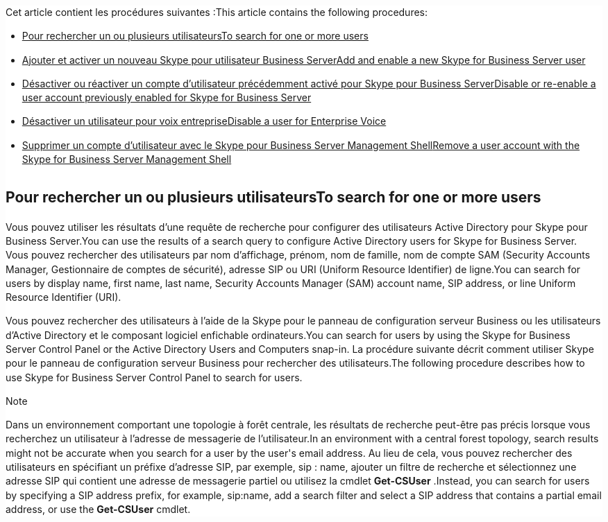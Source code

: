 <span data-ttu-id="00b57-109">Cet article contient les procédures suivantes :</span><span class="sxs-lookup"><span data-stu-id="00b57-109">This article contains the following procedures:</span></span>
  
- [<span data-ttu-id="00b57-110">Pour rechercher un ou plusieurs utilisateurs</span><span class="sxs-lookup"><span data-stu-id="00b57-110">To search for one or more users</span></span>](user-accounts.md#Search)
    
- [<span data-ttu-id="00b57-111">Ajouter et activer un nouveau Skype pour utilisateur Business Server</span><span class="sxs-lookup"><span data-stu-id="00b57-111">Add and enable a new Skype for Business Server user</span></span>](user-accounts.md#Add)
    
- [<span data-ttu-id="00b57-112">Désactiver ou réactiver un compte d’utilisateur précédemment activé pour Skype pour Business Server</span><span class="sxs-lookup"><span data-stu-id="00b57-112">Disable or re-enable a user account previously enabled for Skype for Business Server</span></span>](user-accounts.md#Disable)
    
- [<span data-ttu-id="00b57-113">Désactiver un utilisateur pour voix entreprise</span><span class="sxs-lookup"><span data-stu-id="00b57-113">Disable a user for Enterprise Voice</span></span>](user-accounts.md#Disable_EV)
    
- [<span data-ttu-id="00b57-114">Supprimer un compte d’utilisateur avec le Skype pour Business Server Management Shell</span><span class="sxs-lookup"><span data-stu-id="00b57-114">Remove a user account with the Skype for Business Server Management Shell</span></span>](user-accounts.md#Remove)
    
## <a name="to-search-for-one-or-more-users"></a><span data-ttu-id="00b57-115">Pour rechercher un ou plusieurs utilisateurs</span><span class="sxs-lookup"><span data-stu-id="00b57-115">To search for one or more users</span></span>
<span data-ttu-id="00b57-116"><a name="Search"> </a></span><span class="sxs-lookup"><span data-stu-id="00b57-116"></span></span>

<span data-ttu-id="00b57-117">Vous pouvez utiliser les résultats d’une requête de recherche pour configurer des utilisateurs Active Directory pour Skype pour Business Server.</span><span class="sxs-lookup"><span data-stu-id="00b57-117">You can use the results of a search query to configure Active Directory users for Skype for Business Server.</span></span> <span data-ttu-id="00b57-118">Vous pouvez rechercher des utilisateurs par nom d’affichage, prénom, nom de famille, nom de compte SAM (Security Accounts Manager, Gestionnaire de comptes de sécurité), adresse SIP ou URI (Uniform Resource Identifier) de ligne.</span><span class="sxs-lookup"><span data-stu-id="00b57-118">You can search for users by display name, first name, last name, Security Accounts Manager (SAM) account name, SIP address, or line Uniform Resource Identifier (URI).</span></span>
  
<span data-ttu-id="00b57-119">Vous pouvez rechercher des utilisateurs à l’aide de la Skype pour le panneau de configuration serveur Business ou les utilisateurs d’Active Directory et le composant logiciel enfichable ordinateurs.</span><span class="sxs-lookup"><span data-stu-id="00b57-119">You can search for users by using the Skype for Business Server Control Panel or the Active Directory Users and Computers snap-in.</span></span> <span data-ttu-id="00b57-120">La procédure suivante décrit comment utiliser Skype pour le panneau de configuration serveur Business pour rechercher des utilisateurs.</span><span class="sxs-lookup"><span data-stu-id="00b57-120">The following procedure describes how to use Skype for Business Server Control Panel to search for users.</span></span>
  
> [!NOTE]
> <span data-ttu-id="00b57-121">Dans un environnement comportant une topologie à forêt centrale, les résultats de recherche peut-être pas précis lorsque vous recherchez un utilisateur à l’adresse de messagerie de l’utilisateur.</span><span class="sxs-lookup"><span data-stu-id="00b57-121">In an environment with a central forest topology, search results might not be accurate when you search for a user by the user's email address.</span></span> <span data-ttu-id="00b57-122">Au lieu de cela, vous pouvez rechercher des utilisateurs en spécifiant un préfixe d’adresse SIP, par exemple, sip : name, ajouter un filtre de recherche et sélectionnez une adresse SIP qui contient une adresse de messagerie partiel ou utilisez la cmdlet **Get-CSUser** .</span><span class="sxs-lookup"><span data-stu-id="00b57-122">Instead, you can search for users by specifying a SIP address prefix, for example, sip:name, add a search filter and select a SIP address that contains a partial email address, or use the **Get-CSUser** cmdlet.</span></span>
  